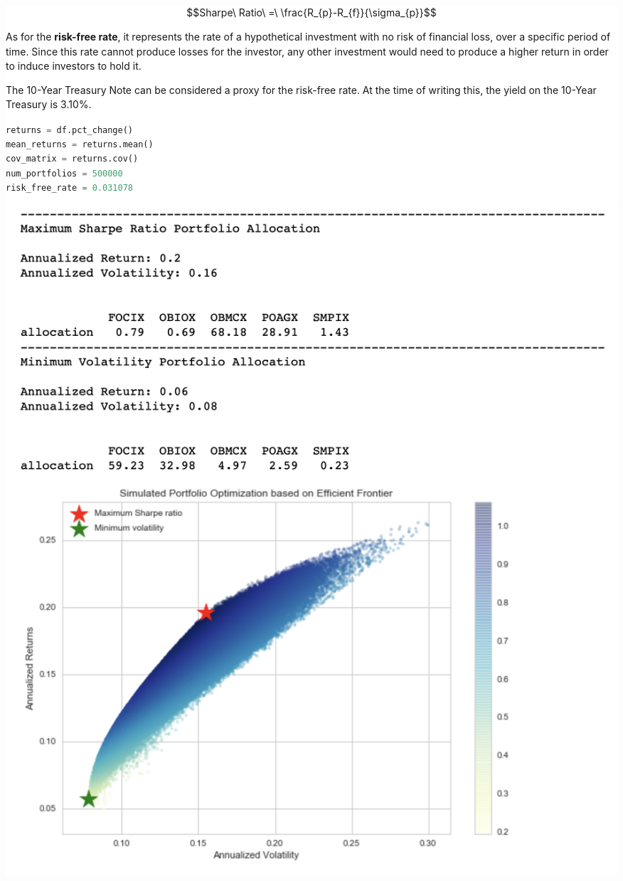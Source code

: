 $$Sharpe\ Ratio\ =\ \frac{R_{p}-R_{f}}{\sigma_{p}}$$

As for the **risk-free rate**, it represents the rate of a hypothetical investment with no risk of financial loss, over a specific period of time. Since this rate cannot produce losses for the investor, any other investment would need to produce a higher return in order to induce investors to hold it. 

The 10-Year Treasury Note can be considered a proxy for the risk-free rate. At the time of writing this, the yield on the 10-Year Treasury is 3.10%.

```python
returns = df.pct_change()
mean_returns = returns.mean()
cov_matrix = returns.cov()
num_portfolios = 500000
risk_free_rate = 0.031078
```

![Efficient Frontier 1](efficient_frontier_1.png)